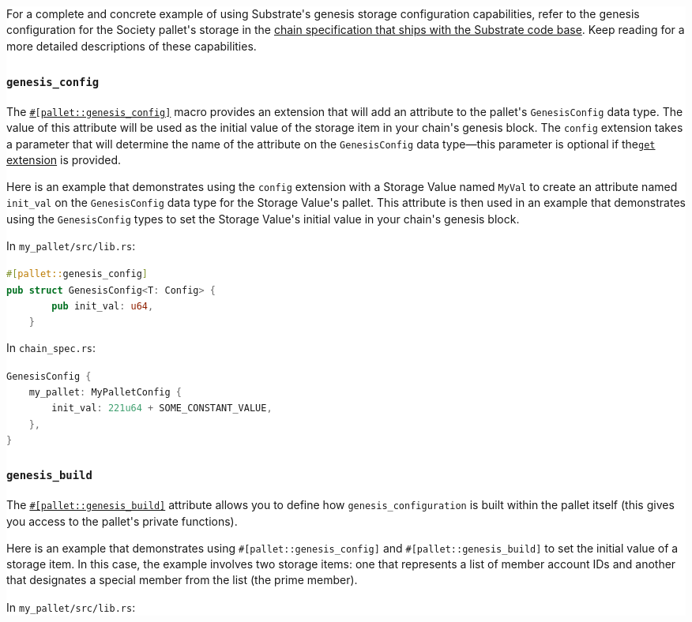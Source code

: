 For a complete and concrete example of using Substrate's genesis storage configuration capabilities, refer to the genesis configuration for the Society pallet's storage in the [chain specification that ships with the Substrate code base](https://github.com/paritytech/substrate/blob/master/bin/node/cli/src/chain_spec.rs).
Keep reading for a more detailed descriptions of these capabilities.

### `genesis_config`

The [`#[pallet::genesis_config]`](https://paritytech.github.io/substrate/master/frame_support/attr.pallet.html#genesis-config-palletgenesis_config-optional) macro provides an extension that will add an attribute to the pallet's `GenesisConfig` data type.
The value of this attribute will be used as the initial value of the storage item in your chain's genesis block.
The `config` extension takes a parameter that will determine the name of the attribute on the `GenesisConfig` data type&mdash;this parameter is optional if the[`get` extension](#getter-methods) is provided.

Here is an example that demonstrates using the `config` extension with a Storage Value named `MyVal` to create an attribute named `init_val` on the `GenesisConfig` data type for the Storage Value's pallet.
This attribute is then used in an example that demonstrates using the `GenesisConfig` types to set the Storage Value's initial value in your chain's genesis block.

In `my_pallet/src/lib.rs`:

```rust
#[pallet::genesis_config]
pub struct GenesisConfig<T: Config> {
		pub init_val: u64,
	}
```

In `chain_spec.rs`:

```rust
GenesisConfig {
    my_pallet: MyPalletConfig {
        init_val: 221u64 + SOME_CONSTANT_VALUE,
    },
}
```

### `genesis_build`

The [`#[pallet::genesis_build]`](https://paritytech.github.io/substrate/master/frame_support/attr.pallet.html#genesis-build-palletgenesis_build-optional) attribute allows you to define how `genesis_configuration` is built within the pallet itself (this gives you access to the pallet's private functions).

Here is an example that demonstrates using `#[pallet::genesis_config]` and `#[pallet::genesis_build]` to set the initial value of a storage item.
In this case, the example involves two storage items: one that represents a list of member account IDs and another that designates a special member from the list (the prime member).

In `my_pallet/src/lib.rs`:
